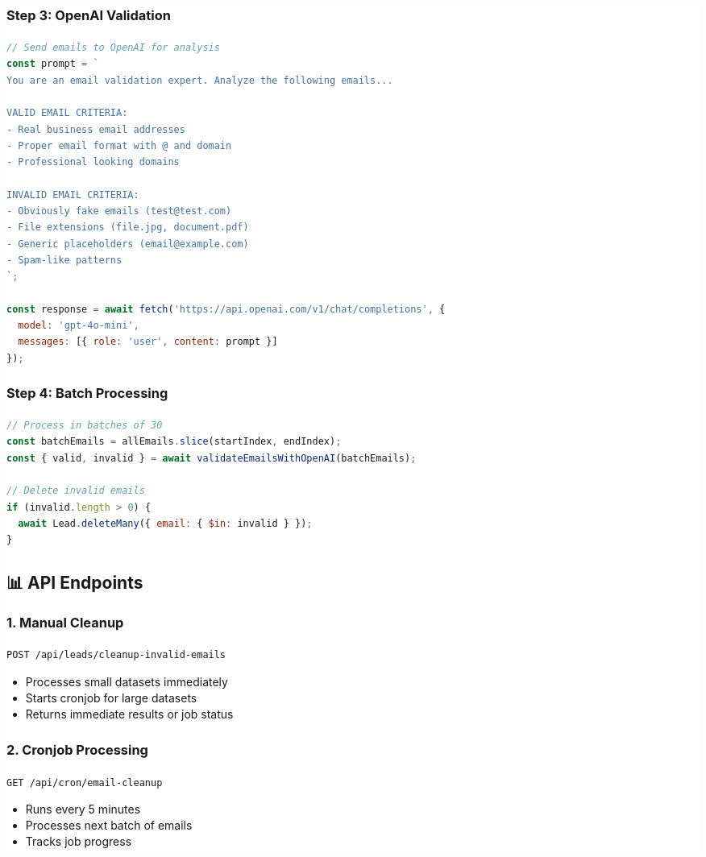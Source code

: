 ### **Step 3: OpenAI Validation**
```javascript
// Send emails to OpenAI for analysis
const prompt = `
You are an email validation expert. Analyze the following emails...

VALID EMAIL CRITERIA:
- Real business email addresses
- Proper email format with @ and domain
- Professional looking domains

INVALID EMAIL CRITERIA:
- Obviously fake emails (test@test.com)
- File extensions (file.jpg, document.pdf)
- Generic placeholders (email@example.com)
- Spam-like patterns
`;

const response = await fetch('https://api.openai.com/v1/chat/completions', {
  model: 'gpt-4o-mini',
  messages: [{ role: 'user', content: prompt }]
});
```

### **Step 4: Batch Processing**
```javascript
// Process in batches of 30
const batchEmails = allEmails.slice(startIndex, endIndex);
const { valid, invalid } = await validateEmailsWithOpenAI(batchEmails);

// Delete invalid emails
if (invalid.length > 0) {
  await Lead.deleteMany({ email: { $in: invalid } });
}
```

## 📊 **API Endpoints**

### **1. Manual Cleanup**
```
POST /api/leads/cleanup-invalid-emails
```
- Processes small datasets immediately
- Starts cronjob for large datasets
- Returns immediate results or job status

### **2. Cronjob Processing**
```
GET /api/cron/email-cleanup
```
- Runs every 5 minutes
- Processes next batch of emails
- Tracks job progress
